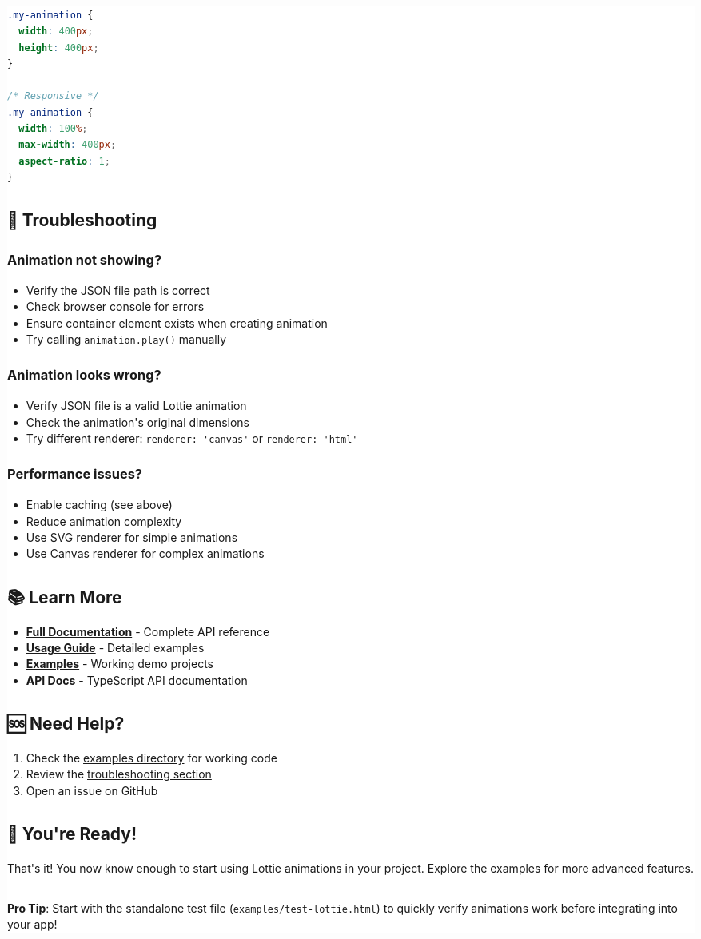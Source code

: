 ```css
.my-animation {
  width: 400px;
  height: 400px;
}

/* Responsive */
.my-animation {
  width: 100%;
  max-width: 400px;
  aspect-ratio: 1;
}
```

## 🐛 Troubleshooting

### Animation not showing?
- Verify the JSON file path is correct
- Check browser console for errors
- Ensure container element exists when creating animation
- Try calling `animation.play()` manually

### Animation looks wrong?
- Verify JSON file is a valid Lottie animation
- Check the animation's original dimensions
- Try different renderer: `renderer: 'canvas'` or `renderer: 'html'`

### Performance issues?
- Enable caching (see above)
- Reduce animation complexity
- Use SVG renderer for simple animations
- Use Canvas renderer for complex animations

## 📚 Learn More

- **[Full Documentation](./README.md)** - Complete API reference
- **[Usage Guide](./USAGE_GUIDE.md)** - Detailed examples
- **[Examples](./examples/README.md)** - Working demo projects
- **[API Docs](./docs/api/core.md)** - TypeScript API documentation

## 🆘 Need Help?

1. Check the [examples directory](./examples/) for working code
2. Review the [troubleshooting section](./examples/README.md#-troubleshooting)
3. Open an issue on GitHub

## 🎉 You're Ready!

That's it! You now know enough to start using Lottie animations in your project. Explore the examples for more advanced features.

---

**Pro Tip**: Start with the standalone test file (`examples/test-lottie.html`) to quickly verify animations work before integrating into your app!
